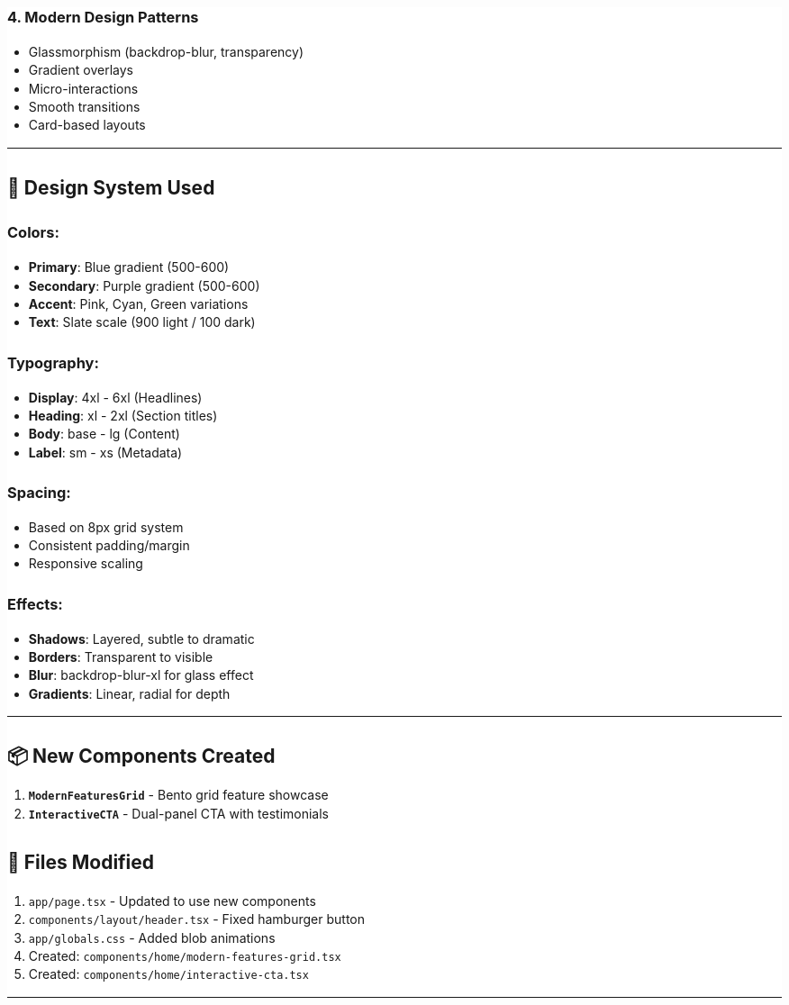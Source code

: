 ### 4. **Modern Design Patterns**
- Glassmorphism (backdrop-blur, transparency)
- Gradient overlays
- Micro-interactions
- Smooth transitions
- Card-based layouts

---

## 🎨 Design System Used

### Colors:
- **Primary**: Blue gradient (500-600)
- **Secondary**: Purple gradient (500-600)
- **Accent**: Pink, Cyan, Green variations
- **Text**: Slate scale (900 light / 100 dark)

### Typography:
- **Display**: 4xl - 6xl (Headlines)
- **Heading**: xl - 2xl (Section titles)
- **Body**: base - lg (Content)
- **Label**: sm - xs (Metadata)

### Spacing:
- Based on 8px grid system
- Consistent padding/margin
- Responsive scaling

### Effects:
- **Shadows**: Layered, subtle to dramatic
- **Borders**: Transparent to visible
- **Blur**: backdrop-blur-xl for glass effect
- **Gradients**: Linear, radial for depth

---

## 📦 New Components Created

1. **`ModernFeaturesGrid`** - Bento grid feature showcase
2. **`InteractiveCTA`** - Dual-panel CTA with testimonials

## 🔧 Files Modified

1. `app/page.tsx` - Updated to use new components
2. `components/layout/header.tsx` - Fixed hamburger button
3. `app/globals.css` - Added blob animations
4. Created: `components/home/modern-features-grid.tsx`
5. Created: `components/home/interactive-cta.tsx`

---